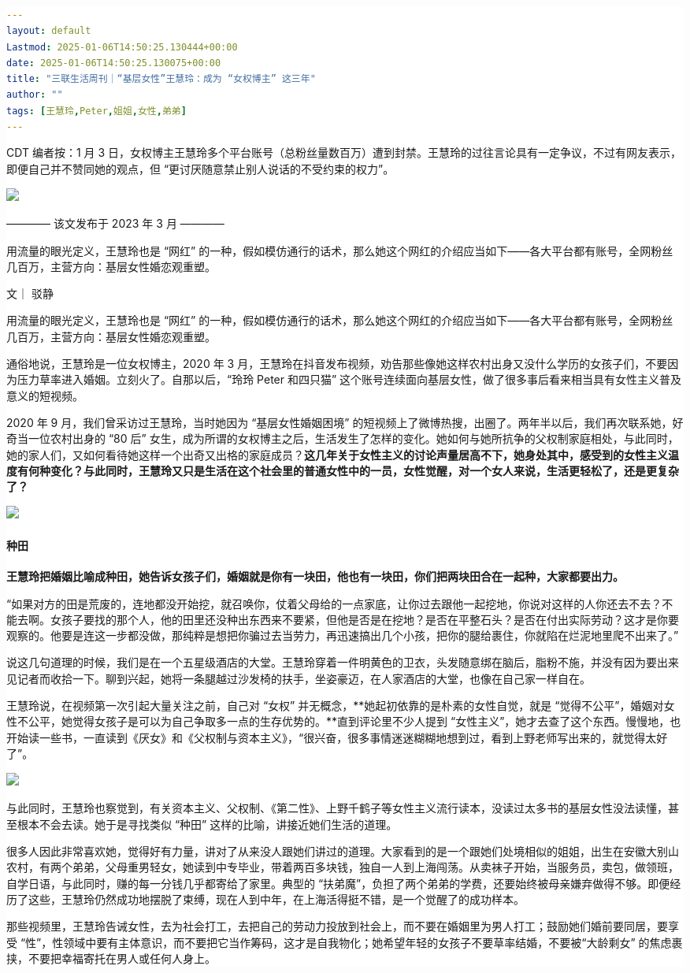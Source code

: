 ```yaml
---
layout: default
Lastmod: 2025-01-06T14:50:25.130444+00:00
date: 2025-01-06T14:50:25.130075+00:00
title: "三联生活周刊｜“基层女性”王慧玲：成为 “女权博主” 这三年"
author: ""
tags: [王慧玲,Peter,姐姐,女性,弟弟]
---
```


CDT 编者按：1 月 3 日，女权博主王慧玲多个平台账号（总粉丝量数百万）遭到封禁。王慧玲的过往言论具有一定争议，不过有网友表示，即便自己并不赞同她的观点，但 “更讨厌随意禁止别人说话的不受约束的权力”。

![](https://images.weserv.nl/?url=https%3A//chinadigitaltimes.net/chinese/files/2025/01/image-1736011648413.png)

———— 该文发布于 2023 年 3 月 ————

用流量的眼光定义，王慧玲也是 “网红” 的一种，假如模仿通行的话术，那么她这个网红的介绍应当如下——各大平台都有账号，全网粉丝几百万，主营方向：基层女性婚恋观重塑。

文｜ 驳静  

用流量的眼光定义，王慧玲也是 “网红” 的一种，假如模仿通行的话术，那么她这个网红的介绍应当如下——各大平台都有账号，全网粉丝几百万，主营方向：基层女性婚恋观重塑。

通俗地说，王慧玲是一位女权博主，2020 年 3 月，王慧玲在抖音发布视频，劝告那些像她这样农村出身又没什么学历的女孩子们，不要因为压力草率进入婚姻。立刻火了。自那以后，“玲玲 Peter 和四只猫” 这个账号连续面向基层女性，做了很多事后看来相当具有女性主义普及意义的短视频。

2020 年 9 月，我们曾采访过王慧玲，当时她因为 “基层女性婚姻困境” 的短视频上了微博热搜，出圈了。两年半以后，我们再次联系她，好奇当一位农村出身的 “80 后” 女生，成为所谓的女权博主之后，生活发生了怎样的变化。她如何与她所抗争的父权制家庭相处，与此同时，她的家人们，又如何看待她这样一个出奇又出格的家庭成员？**这几年关于女性主义的讨论声量居高不下，她身处其中，感受到的女性主义温度有何种变化？与此同时，王慧玲又只是生活在这个社会里的普通女性中的一员，女性觉醒，对一个女人来说，生活更轻松了，还是更复杂了？**

![](https://images.weserv.nl/?url=https%3A//chinadigitaltimes.net/chinese/files/2025/01/image-1736012350668.png)

#### 种田

**王慧玲把婚姻比喻成种田，她告诉女孩子们，婚姻就是你有一块田，他也有一块田，你们把两块田合在一起种，大家都要出力。**

“如果对方的田是荒废的，连地都没开始挖，就召唤你，仗着父母给的一点家底，让你过去跟他一起挖地，你说对这样的人你还去不去？不能去啊。女孩子要找的那个人，他的田里还没种出东西来不要紧，但他是否是在挖地？是否在平整石头？是否在付出实际劳动？这才是你要观察的。他要是连这一步都没做，那纯粹是想把你骗过去当劳力，再迅速搞出几个小孩，把你的腿给裹住，你就陷在烂泥地里爬不出来了。”

说这几句道理的时候，我们是在一个五星级酒店的大堂。王慧玲穿着一件明黄色的卫衣，头发随意绑在脑后，脂粉不施，并没有因为要出来见记者而收拾一下。聊到兴起，她将一条腿越过沙发椅的扶手，坐姿豪迈，在人家酒店的大堂，也像在自己家一样自在。

王慧玲说，在视频第一次引起大量关注之前，自己对 “女权” 并无概念，**她起初依靠的是朴素的女性自觉，就是 “觉得不公平”，婚姻对女性不公平，她觉得女孩子是可以为自己争取多一点的生存优势的。**直到评论里不少人提到 “女性主义”，她才去查了这个东西。慢慢地，也开始读一些书，一直读到《厌女》和《父权制与资本主义》，“很兴奋，很多事情迷迷糊糊地想到过，看到上野老师写出来的，就觉得太好了”。

![](https://images.weserv.nl/?url=https%3A//chinadigitaltimes.net/chinese/files/2025/01/image-1736012472867.png)

与此同时，王慧玲也察觉到，有关资本主义、父权制、《第二性》、上野千鹤子等女性主义流行读本，没读过太多书的基层女性没法读懂，甚至根本不会去读。她于是寻找类似 “种田” 这样的比喻，讲接近她们生活的道理。

很多人因此非常喜欢她，觉得好有力量，讲对了从来没人跟她们讲过的道理。大家看到的是一个跟她们处境相似的姐姐，出生在安徽大别山农村，有两个弟弟，父母重男轻女，她读到中专毕业，带着两百多块钱，独自一人到上海闯荡。从卖袜子开始，当服务员，卖包，做领班，自学日语，与此同时，赚的每一分钱几乎都寄给了家里。典型的 “扶弟魔”，负担了两个弟弟的学费，还要始终被母亲嫌弃做得不够。即便经历了这些，王慧玲仍然成功地摆脱了束缚，现在人到中年，在上海活得挺不错，是一个觉醒了的成功样本。

那些视频里，王慧玲告诫女性，去为社会打工，去把自己的劳动力投放到社会上，而不要在婚姻里为男人打工；鼓励她们婚前要同居，要享受 “性”，性领域中要有主体意识，而不要把它当作筹码，这才是自我物化；她希望年轻的女孩子不要草率结婚，不要被“大龄剩女” 的焦虑裹挟，不要把幸福寄托在男人或任何人身上。
